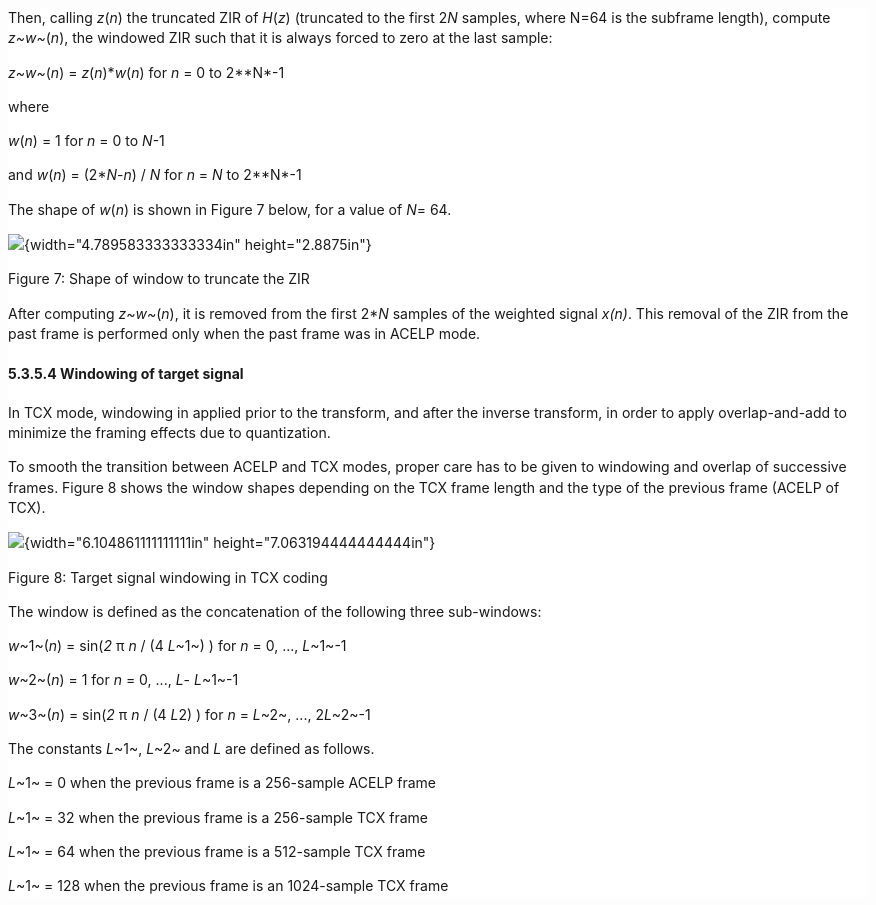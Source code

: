 Then, calling *z*(*n*) the truncated ZIR of *H*(*z*) (truncated to the
first 2*N* samples, where N=64 is the subframe length), compute
*z~w~*(*n*), the windowed ZIR such that it is always forced to zero at
the last sample:

*z~w~*(*n*) = *z*(*n*)\**w*(*n*) for *n* = 0 to 2*\*N*-1

where

*w*(*n*) = 1 for *n* = 0 to *N*-1

and *w*(*n*) = (2\**N*-*n*) / *N* for *n* = *N* to 2*\*N*-1

The shape of *w*(*n*) is shown in Figure 7 below, for a value of *N*=
64.

![](media/image53.wmf){width="4.789583333333334in" height="2.8875in"}

Figure 7: Shape of window to truncate the ZIR

After computing *z~w~*(*n*), it is removed from the first 2\**N* samples
of the weighted signal *x(n)*. This removal of the ZIR from the past
frame is performed only when the past frame was in ACELP mode.

#### 5.3.5.4 Windowing of target signal

In TCX mode, windowing in applied prior to the transform, and after the
inverse transform, in order to apply overlap-and-add to minimize the
framing effects due to quantization.

To smooth the transition between ACELP and TCX modes, proper care has to
be given to windowing and overlap of successive frames. Figure 8 shows
the window shapes depending on the TCX frame length and the type of the
previous frame (ACELP of TCX).

![](media/image54.png){width="6.104861111111111in"
height="7.063194444444444in"}

Figure 8: Target signal windowing in TCX coding

The window is defined as the concatenation of the following three
sub-windows:

*w*~1~(*n*) = sin(*2* π *n* / (4 *L*~1~) ) for *n* = 0, ..., *L*~1~-1

*w*~2~(*n*) = 1 for *n* = 0, \..., *L*- *L*~1~-1

*w*~3~(*n*) = sin(*2* π *n* / (4 *L*2) ) for *n* = *L*~2~, ...,
2*L*~2~-1

The constants *L*~1~, *L*~2~ and *L* are defined as follows.

*L*~1~ = 0 when the previous frame is a 256-sample ACELP frame

*L*~1~ = 32 when the previous frame is a 256-sample TCX frame

*L*~1~ = 64 when the previous frame is a 512-sample TCX frame

*L*~1~ = 128 when the previous frame is an 1024-sample TCX frame
